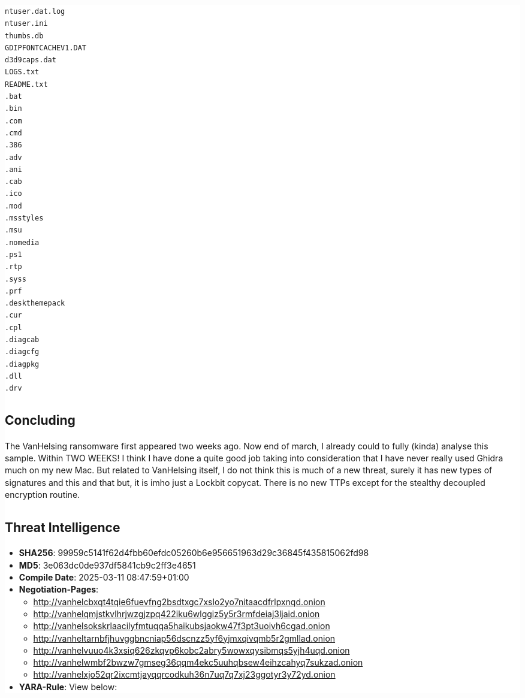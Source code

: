 ```
ntuser.dat.log
ntuser.ini
thumbs.db
GDIPFONTCACHEV1.DAT
d3d9caps.dat
LOGS.txt
README.txt
.bat
.bin
.com
.cmd
.386
.adv
.ani
.cab
.ico
.mod
.msstyles
.msu
.nomedia
.ps1
.rtp
.syss
.prf
.deskthemepack
.cur
.cpl
.diagcab
.diagcfg
.diagpkg
.dll
.drv
```

## Concluding

The VanHelsing ransomware first appeared two weeks ago. Now end of march, I already could to fully (kinda) analyse this sample.
Within TWO WEEKS! I think I have done a quite good job taking into consideration that I have never really used Ghidra much on my new Mac.
But related to VanHelsing itself, I do not think this is much of a new threat, surely it has new types of signatures and this and that but, it is imho just a Lockbit copycat.
There is no new TTPs except for the stealthy decoupled encryption routine. 

## Threat Intelligence

- **SHA256**: 99959c5141f62d4fbb60efdc05260b6e956651963d29c36845f435815062fd98
- **MD5**: 3e063dc0de937df5841cb9c2ff3e4651
- **Compile Date**: 2025-03-11 08:47:59+01:00
- **Negotiation-Pages**: 
  - http://vanhelcbxqt4tqie6fuevfng2bsdtxgc7xslo2yo7nitaacdfrlpxnqd.onion
  - http://vanhelqmjstkvlhrjwzgjzpq422iku6wlggiz5y5r3rmfdeiaj3ljaid.onion
  - http://vanhelsokskrlaacilyfmtuqqa5haikubsjaokw47f3pt3uoivh6cgad.onion
  - http://vanheltarnbfjhuvggbncniap56dscnzz5yf6yjmxqivqmb5r2gmllad.onion
  - http://vanhelvuuo4k3xsiq626zkqvp6kobc2abry5wowxqysibmqs5yjh4uqd.onion
  - http://vanhelwmbf2bwzw7gmseg36qqm4ekc5uuhqbsew4eihzcahyq7sukzad.onion
  - http://vanhelxjo52qr2ixcmtjayqqrcodkuh36n7uq7q7xj23ggotyr3y72yd.onion
- **YARA-Rule**: View below:
